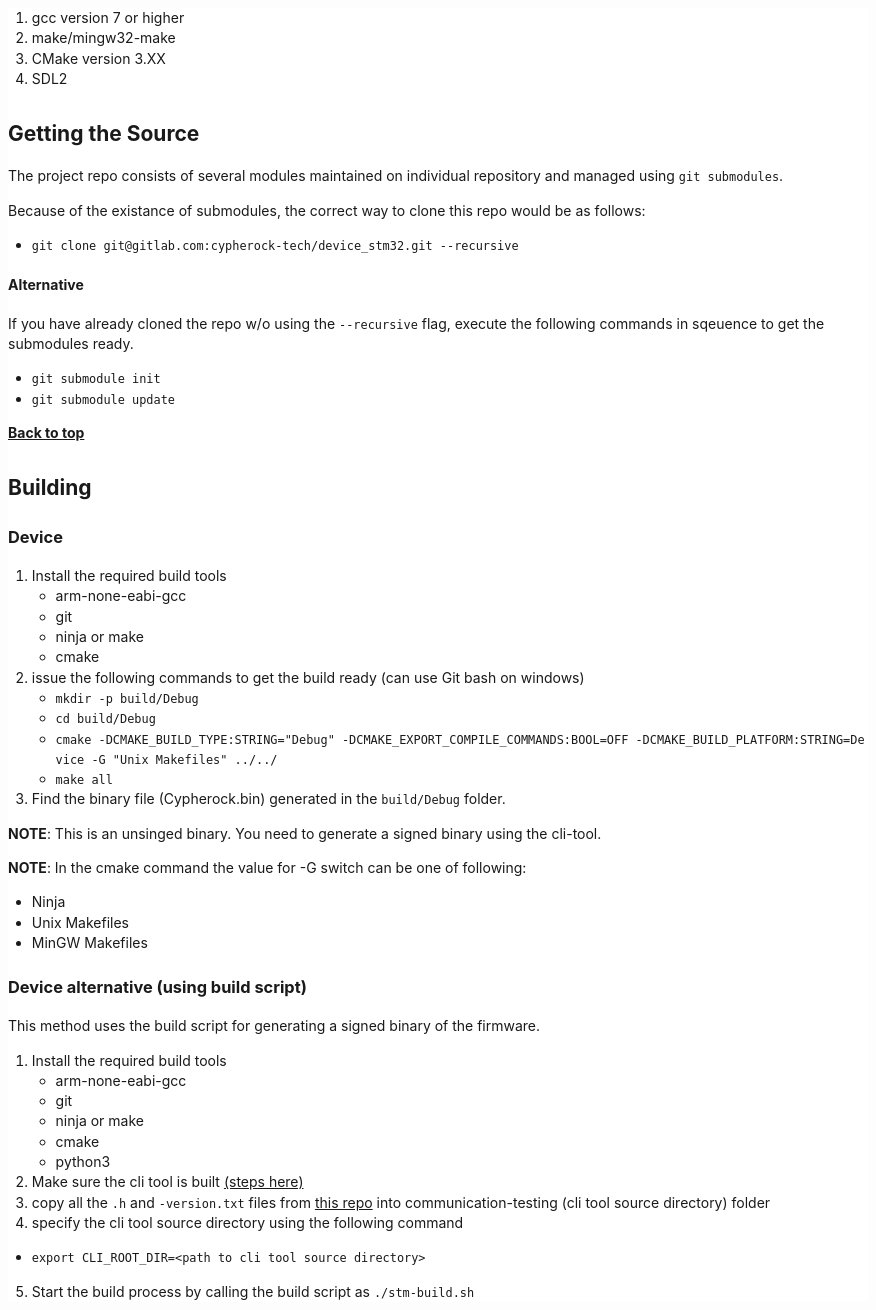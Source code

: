 1. gcc version 7 or higher
2. make/mingw32-make
3. CMake version 3.XX
4. SDL2

## Getting the Source
The project repo consists of several modules maintained on individual repository and managed using `git submodules`.

Because of the existance of submodules, the correct way to clone this repo would be as follows:
- `git clone git@gitlab.com:cypherock-tech/device_stm32.git --recursive`

#### Alternative
If you have already cloned the repo w/o using the `--recursive` flag, execute the following commands in sqeuence to get the submodules ready.
- `git submodule init`
- `git submodule update`

**[Back to top](#table-of-contents)**

## Building

### Device
1. Install the required build tools
   - arm-none-eabi-gcc
   - git
   - ninja or make
   - cmake
2. issue the following commands to get the build ready (can use Git bash on windows)
   - `mkdir -p build/Debug`
   - `cd build/Debug`
   - `cmake -DCMAKE_BUILD_TYPE:STRING="Debug" -DCMAKE_EXPORT_COMPILE_COMMANDS:BOOL=OFF -DCMAKE_BUILD_PLATFORM:STRING=Device -G "Unix Makefiles" ../../`
   - `make all`
3. Find the binary file (Cypherock.bin) generated in the `build/Debug` folder.

**NOTE**: This is an unsinged binary. You need to generate a signed binary using the cli-tool.

**NOTE**: In the cmake command the value for -G switch can be one of following:
- Ninja
- Unix Makefiles
- MinGW Makefiles

### Device alternative (using build script)
This method uses the build script for generating a signed binary of the firmware.
1. Install the required build tools
   - arm-none-eabi-gcc
   - git
   - ninja or make
   - cmake
   - python3
2. Make sure the cli tool is built [(steps here)](#building-the-cli-tool)
3. copy all the `.h` and `-version.txt` files from [this repo](https://gitlab.com/cypherock-tech/privatekeypairs) into communication-testing (cli tool source directory) folder
4. specify the cli tool source directory using the following command
  - `export CLI_ROOT_DIR=<path to cli tool source directory>`
5. Start the build process by calling the build script as `./stm-build.sh`
